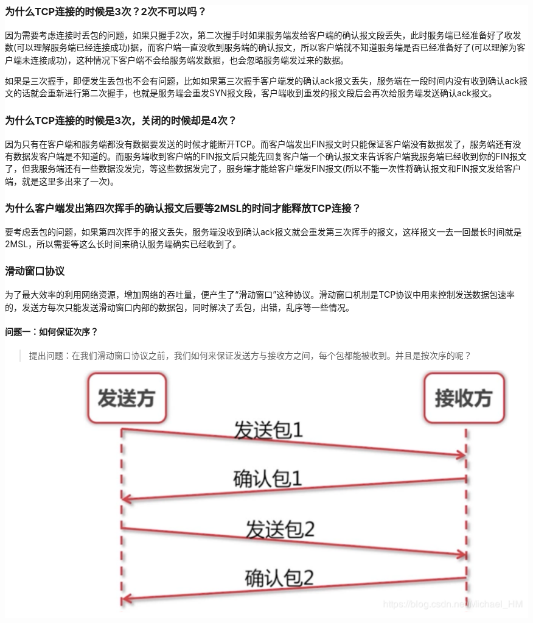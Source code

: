 

### 为什么TCP连接的时候是3次？2次不可以吗？

因为需要考虑连接时丢包的问题，如果只握手2次，第二次握手时如果服务端发给客户端的确认报文段丢失，此时服务端已经准备好了收发数(可以理解服务端已经连接成功)据，而客户端一直没收到服务端的确认报文，所以客户端就不知道服务端是否已经准备好了(可以理解为客户端未连接成功)，这种情况下客户端不会给服务端发数据，也会忽略服务端发过来的数据。

如果是三次握手，即便发生丢包也不会有问题，比如如果第三次握手客户端发的确认ack报文丢失，服务端在一段时间内没有收到确认ack报文的话就会重新进行第二次握手，也就是服务端会重发SYN报文段，客户端收到重发的报文段后会再次给服务端发送确认ack报文。



### 为什么TCP连接的时候是3次，关闭的时候却是4次？

因为只有在客户端和服务端都没有数据要发送的时候才能断开TCP。而客户端发出FIN报文时只能保证客户端没有数据发了，服务端还有没有数据发客户端是不知道的。而服务端收到客户端的FIN报文后只能先回复客户端一个确认报文来告诉客户端我服务端已经收到你的FIN报文了，但我服务端还有一些数据没发完，等这些数据发完了，服务端才能给客户端发FIN报文(所以不能一次性将确认报文和FIN报文发给客户端，就是这里多出来了一次)。



### 为什么客户端发出第四次挥手的确认报文后要等2MSL的时间才能释放TCP连接？

要考虑丢包的问题，如果第四次挥手的报文丢失，服务端没收到确认ack报文就会重发第三次挥手的报文，这样报文一去一回最长时间就是2MSL，所以需要等这么长时间来确认服务端确实已经收到了。



### 滑动窗口协议

为了最大效率的利用网络资源，增加网络的吞吐量，便产生了“滑动窗口”这种协议。滑动窗口机制是TCP协议中用来控制发送数据包速率的，发送方每次只能发送滑动窗口内部的数据包，同时解决了丢包，出错，乱序等一些情况。

#### 问题一：如何保证次序？

> 提出问题：在我们滑动窗口协议之前，我们如何来保证发送方与接收方之间，每个包都能被收到。并且是按次序的呢？

![](Java%E5%9F%BA%E7%A1%80.assets/22.png)

